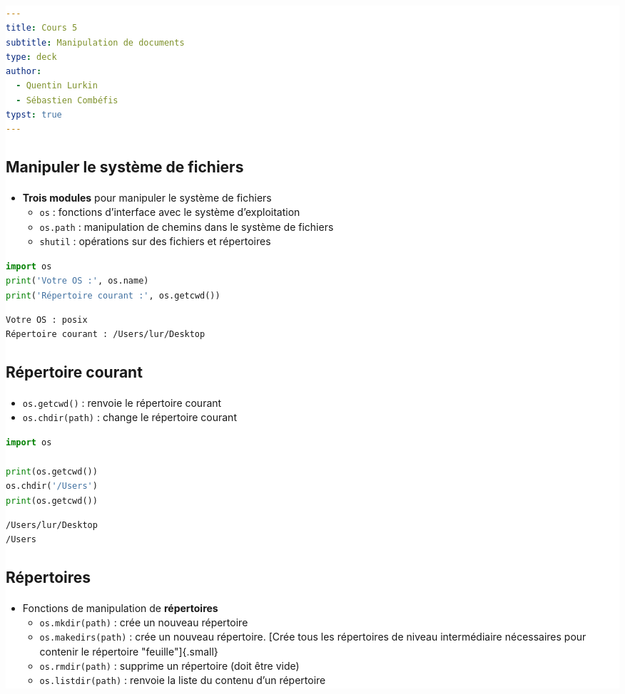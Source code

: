 ```yaml
---
title: Cours 5
subtitle: Manipulation de documents
type: deck
author:
  - Quentin Lurkin
  - Sébastien Combéfis
typst: true
---
```


## Manipuler le système de fichiers

- **Trois modules** pour manipuler le système de fichiers
  - `os` : fonctions d’interface avec le système d’exploitation
  - `os.path` : manipulation de chemins dans le système de fichiers
  - `shutil` : opérations sur des fichiers et répertoires

```python
import os
print('Votre OS :', os.name)
print('Répertoire courant :', os.getcwd())
```

```terminal
Votre OS : posix
Répertoire courant : /Users/lur/Desktop
```

## Répertoire courant

- `os.getcwd()` : renvoie le répertoire courant
- `os.chdir(path)` : change le répertoire courant

```python
import os

print(os.getcwd())
os.chdir('/Users')
print(os.getcwd())
```

```terminal
/Users/lur/Desktop
/Users
```

## Répertoires

- Fonctions de manipulation de **répertoires**
  - `os.mkdir(path)` : crée un nouveau répertoire
  - `os.makedirs(path)` : crée un nouveau répertoire. [Crée tous les répertoires de niveau intermédiaire nécessaires pour contenir le répertoire "feuille"]{.small}
  - `os.rmdir(path)` : supprime un répertoire (doit être vide)
  - `os.listdir(path)` : renvoie la liste du contenu d’un répertoire

